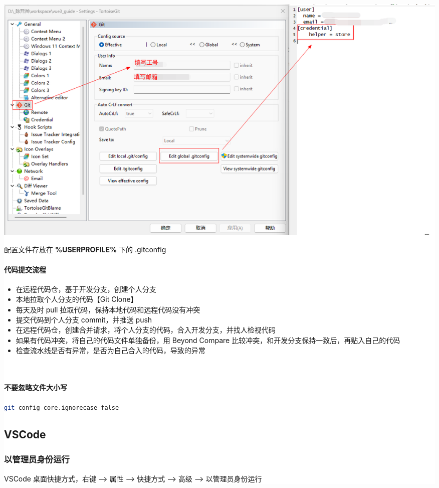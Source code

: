 ![](../../assets/images/其他/git/git_config.png)

配置文件存放在 **%USERPROFILE%** 下的 .gitconfig



#### 代码提交流程

- 在远程代码仓，基于开发分支，创建个人分支
- 本地拉取个人分支的代码【Git Clone】
- 每天及时 pull 拉取代码，保持本地代码和远程代码没有冲突
- 提交代码到个人分支 commit，并推送 push
- 在远程代码仓，创建合并请求，将个人分支的代码，合入开发分支，并找人检视代码
- 如果有代码冲突，将自己的代码文件单独备份，用 Beyond Compare 比较冲突，和开发分支保持一致后，再贴入自己的代码
- 检查流水线是否有异常，是否为自己合入的代码，导致的异常

<br>

#### 不要忽略文件大小写

```bash
git config core.ignorecase false
```


## VSCode

### 以管理员身份运行

VSCode 桌面快捷方式，右键  -->  属性  -->  快捷方式  -->  高级  -->  以管理员身份运行

